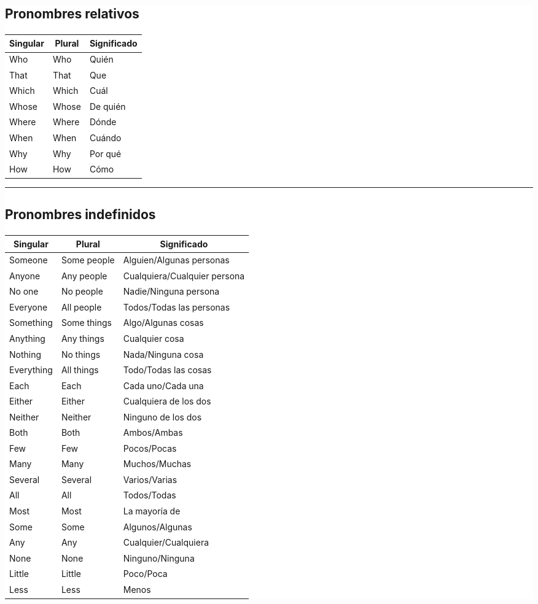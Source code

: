 
## **Pronombres relativos**

| Singular | Plural | Significado |
|----------|--------|-------------|
| Who      | Who     | Quién       |
| That     | That    | Que         |
| Which    | Which   | Cuál        |
| Whose    | Whose   | De quién    |
| Where    | Where   | Dónde       |
| When     | When    | Cuándo      |
| Why      | Why     | Por qué     |
| How      | How     | Cómo        |

---

## **Pronombres indefinidos**

| Singular | Plural | Significado |
|----------|--------|-------------|
| Someone  | Some people | Alguien/Algunas personas |
| Anyone   | Any people | Cualquiera/Cualquier persona |
| No one   | No people | Nadie/Ninguna persona |
| Everyone | All people | Todos/Todas las personas |
| Something | Some things | Algo/Algunas cosas |
| Anything | Any things | Cualquier cosa |
| Nothing  | No things | Nada/Ninguna cosa |
| Everything | All things | Todo/Todas las cosas |
| Each     | Each     | Cada uno/Cada una |
| Either   | Either   | Cualquiera de los dos |
| Neither  | Neither  | Ninguno de los dos |
| Both     | Both     | Ambos/Ambas |
| Few      | Few      | Pocos/Pocas |
| Many     | Many     | Muchos/Muchas |
| Several  | Several  | Varios/Varias |
| All      | All      | Todos/Todas |
| Most     | Most     | La mayoría de |
| Some     | Some     | Algunos/Algunas |
| Any      | Any      | Cualquier/Cualquiera |
| None     | None     | Ninguno/Ninguna |
| Little   | Little   | Poco/Poca |
| Less     | Less     | Menos       |